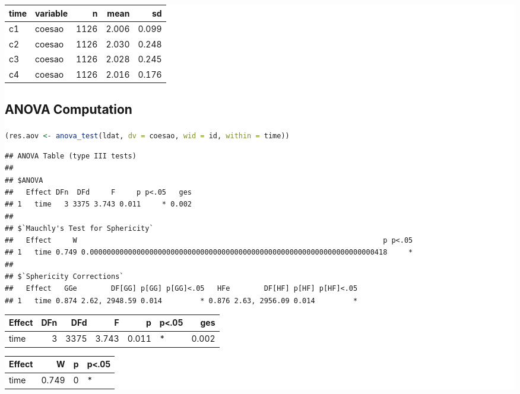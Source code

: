| time | variable |    n |  mean |    sd |
|:-----|:---------|-----:|------:|------:|
| c1   | coesao   | 1126 | 2.006 | 0.099 |
| c2   | coesao   | 1126 | 2.030 | 0.248 |
| c3   | coesao   | 1126 | 2.028 | 0.245 |
| c4   | coesao   | 1126 | 2.016 | 0.176 |

## ANOVA Computation

``` r
(res.aov <- anova_test(ldat, dv = coesao, wid = id, within = time))
```

    ## ANOVA Table (type III tests)
    ## 
    ## $ANOVA
    ##   Effect DFn  DFd     F     p p<.05   ges
    ## 1   time   3 3375 3.743 0.011     * 0.002
    ## 
    ## $`Mauchly's Test for Sphericity`
    ##   Effect     W                                                                        p p<.05
    ## 1   time 0.749 0.0000000000000000000000000000000000000000000000000000000000000000000418     *
    ## 
    ## $`Sphericity Corrections`
    ##   Effect   GGe        DF[GG] p[GG] p[GG]<.05   HFe        DF[HF] p[HF] p[HF]<.05
    ## 1   time 0.874 2.62, 2948.59 0.014         * 0.876 2.63, 2956.09 0.014         *

| Effect | DFn |  DFd |     F |     p | p\<.05 |   ges |
|:-------|----:|-----:|------:|------:|:-------|------:|
| time   |   3 | 3375 | 3.743 | 0.011 | \*     | 0.002 |

| Effect |     W |   p | p\<.05 |
|:-------|------:|----:|:-------|
| time   | 0.749 |   0 | \*     |
